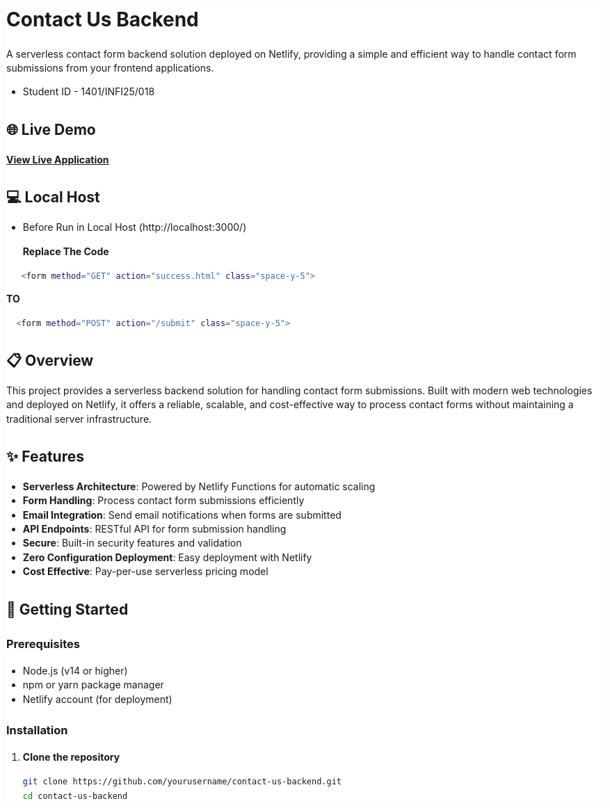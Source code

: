 # Contact Us Backend

A serverless contact form backend solution deployed on Netlify, providing a simple and efficient way to handle contact form submissions from your frontend applications.
- Student ID - 1401/INFI25/018

## 🌐 Live Demo

**[View Live Application](https://contactusbackend.netlify.app/)**

## 💻 Local Host
- Before Run in Local Host (http://localhost:3000/)

  **Replace The Code**
 ```bash
    <form method="GET" action="success.html" class="space-y-5">
   ```
 **TO**

 ```bash
   <form method="POST" action="/submit" class="space-y-5">
   ```
## 📋 Overview

This project provides a serverless backend solution for handling contact form submissions. Built with modern web technologies and deployed on Netlify, it offers a reliable, scalable, and cost-effective way to process contact forms without maintaining a traditional server infrastructure.

## ✨ Features

- **Serverless Architecture**: Powered by Netlify Functions for automatic scaling
- **Form Handling**: Process contact form submissions efficiently  
- **Email Integration**: Send email notifications when forms are submitted
- **API Endpoints**: RESTful API for form submission handling
- **Secure**: Built-in security features and validation
- **Zero Configuration Deployment**: Easy deployment with Netlify
- **Cost Effective**: Pay-per-use serverless pricing model

## 🚀 Getting Started

### Prerequisites

- Node.js (v14 or higher)
- npm or yarn package manager
- Netlify account (for deployment)

### Installation

1. **Clone the repository**
   ```bash
   git clone https://github.com/yourusername/contact-us-backend.git
   cd contact-us-backend
   ```
